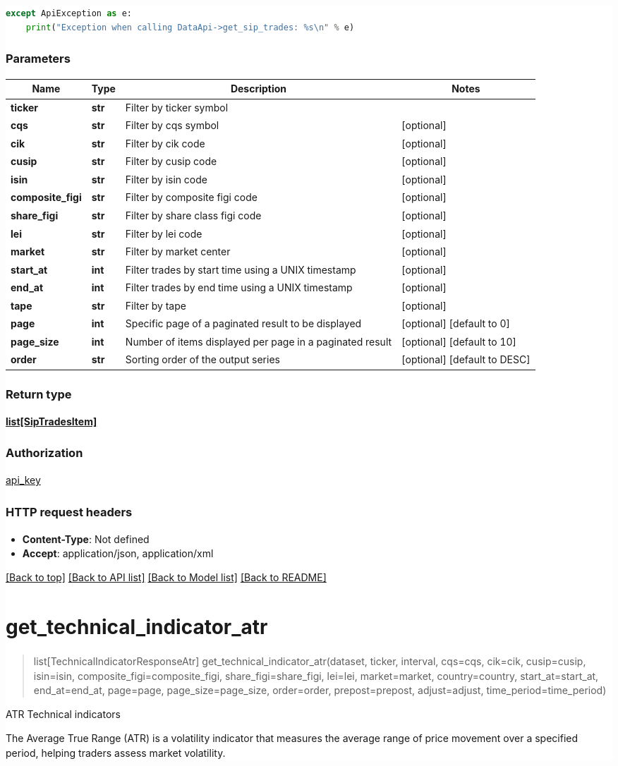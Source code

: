 ```python
except ApiException as e:
    print("Exception when calling DataApi->get_sip_trades: %s\n" % e)
```

### Parameters

Name | Type | Description  | Notes
------------- | ------------- | ------------- | -------------
 **ticker** | **str**| Filter by ticker symbol | 
 **cqs** | **str**| Filter by cqs symbol | [optional] 
 **cik** | **str**| Filter by cik code | [optional] 
 **cusip** | **str**| Filter by cusip code | [optional] 
 **isin** | **str**| Filter by isin code | [optional] 
 **composite_figi** | **str**| Filter by composite figi code | [optional] 
 **share_figi** | **str**| Filter by share class figi code | [optional] 
 **lei** | **str**| Filter by lei code | [optional] 
 **market** | **str**| Filter by market center | [optional] 
 **start_at** | **int**| Filter trades by start time using a UNIX timestamp | [optional] 
 **end_at** | **int**| Filter trades by end time using a UNIX timestamp | [optional] 
 **tape** | **str**| Filter by tape | [optional] 
 **page** | **int**| Specific page of a paginated result to be displayed | [optional] [default to 0]
 **page_size** | **int**| Number of items displayed per page in a paginated result | [optional] [default to 10]
 **order** | **str**| Sorting order of the output series | [optional] [default to DESC]

### Return type

[**list[SipTradesItem]**](SipTradesItem.md)

### Authorization

[api_key](../README.md#api_key)

### HTTP request headers

 - **Content-Type**: Not defined
 - **Accept**: application/json, application/xml

[[Back to top]](#) [[Back to API list]](../README.md#documentation-for-api-endpoints) [[Back to Model list]](../README.md#documentation-for-models) [[Back to README]](../README.md)

# **get_technical_indicator_atr**
> list[TechnicalIndicatorResponseAtr] get_technical_indicator_atr(dataset, ticker, interval, cqs=cqs, cik=cik, cusip=cusip, isin=isin, composite_figi=composite_figi, share_figi=share_figi, lei=lei, market=market, country=country, start_at=start_at, end_at=end_at, page=page, page_size=page_size, order=order, prepost=prepost, adjust=adjust, time_period=time_period)

ATR Technical indicators

The Average True Range (ATR) is a volatility indicator that measures the average range of price movement over a specified period, helping traders assess market volatility.
